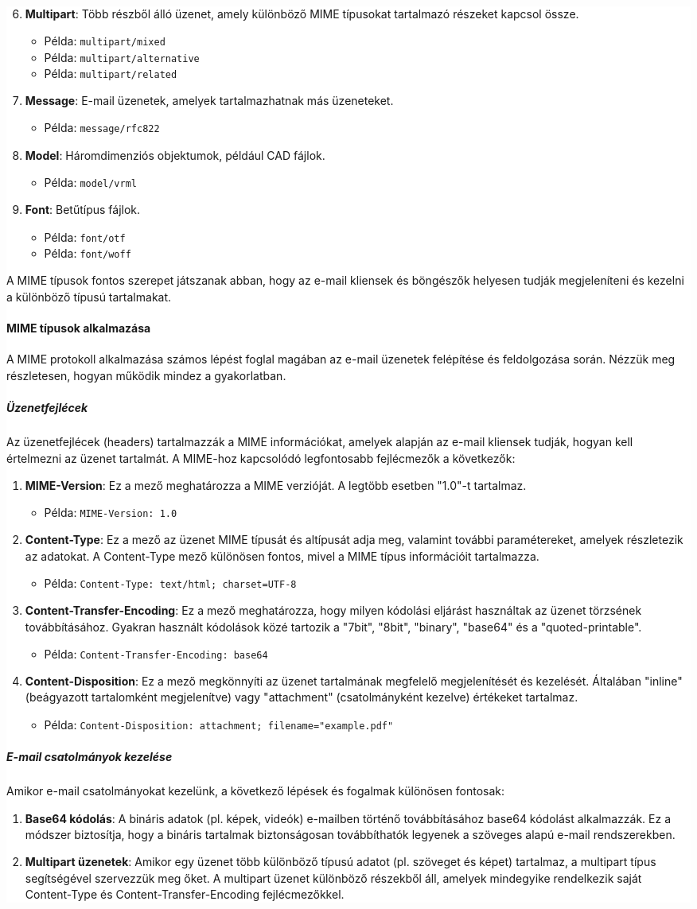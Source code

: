 6. **Multipart**: Több részből álló üzenet, amely különböző MIME típusokat tartalmazó részeket kapcsol össze.
   - Példa: `multipart/mixed`
   - Példa: `multipart/alternative`
   - Példa: `multipart/related`

7. **Message**: E-mail üzenetek, amelyek tartalmazhatnak más üzeneteket.
   - Példa: `message/rfc822`

8. **Model**: Háromdimenziós objektumok, például CAD fájlok.
   - Példa: `model/vrml`

9. **Font**: Betűtípus fájlok.
   - Példa: `font/otf`
   - Példa: `font/woff`

A MIME típusok fontos szerepet játszanak abban, hogy az e-mail kliensek és böngészők helyesen tudják megjeleníteni és kezelni a különböző típusú tartalmakat.

#### MIME típusok alkalmazása

A MIME protokoll alkalmazása számos lépést foglal magában az e-mail üzenetek felépítése és feldolgozása során. Nézzük meg részletesen, hogyan működik mindez a gyakorlatban.

##### Üzenetfejlécek

Az üzenetfejlécek (headers) tartalmazzák a MIME információkat, amelyek alapján az e-mail kliensek tudják, hogyan kell értelmezni az üzenet tartalmát. A MIME-hoz kapcsolódó legfontosabb fejlécmezők a következők:

1. **MIME-Version**: Ez a mező meghatározza a MIME verzióját. A legtöbb esetben "1.0"-t tartalmaz.
   - Példa: `MIME-Version: 1.0`

2. **Content-Type**: Ez a mező az üzenet MIME típusát és altípusát adja meg, valamint további paramétereket, amelyek részletezik az adatokat. A Content-Type mező különösen fontos, mivel a MIME típus információit tartalmazza.
   - Példa: `Content-Type: text/html; charset=UTF-8`

3. **Content-Transfer-Encoding**: Ez a mező meghatározza, hogy milyen kódolási eljárást használtak az üzenet törzsének továbbításához. Gyakran használt kódolások közé tartozik a "7bit", "8bit", "binary", "base64" és a "quoted-printable".
   - Példa: `Content-Transfer-Encoding: base64`

4. **Content-Disposition**: Ez a mező megkönnyíti az üzenet tartalmának megfelelő megjelenítését és kezelését. Általában "inline" (beágyazott tartalomként megjelenítve) vagy "attachment" (csatolmányként kezelve) értékeket tartalmaz.
   - Példa: `Content-Disposition: attachment; filename="example.pdf"`

##### E-mail csatolmányok kezelése

Amikor e-mail csatolmányokat kezelünk, a következő lépések és fogalmak különösen fontosak:

1. **Base64 kódolás**: A bináris adatok (pl. képek, videók) e-mailben történő továbbításához base64 kódolást alkalmazzák. Ez a módszer biztosítja, hogy a bináris tartalmak biztonságosan továbbíthatók legyenek a szöveges alapú e-mail rendszerekben.

2. **Multipart üzenetek**: Amikor egy üzenet több különböző típusú adatot (pl. szöveget és képet) tartalmaz, a multipart típus segítségével szervezzük meg őket. A multipart üzenet különböző részekből áll, amelyek mindegyike rendelkezik saját Content-Type és Content-Transfer-Encoding fejlécmezőkkel.
